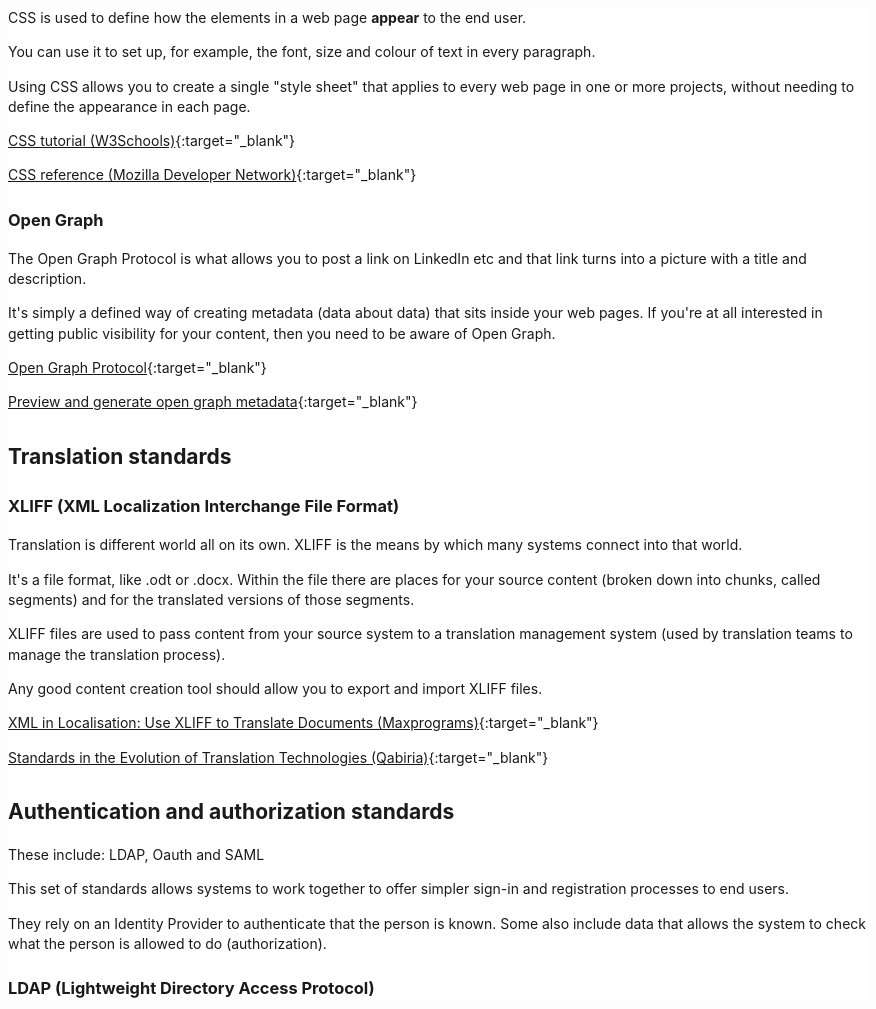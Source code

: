 CSS is used to define how the elements in a web page **appear** to the end user.

You can use it to set up, for example, the font, size and colour of text in every paragraph.

Using CSS allows you to create a single "style sheet" that applies to every web page in one or more projects, without needing to define the appearance in each page.

[CSS tutorial (W3Schools)](https://www.w3schools.com/css/){:target="_blank"}

[CSS reference (Mozilla Developer Network)](https://developer.mozilla.org/en-US/docs/Web/CSS){:target="_blank"}

### Open Graph

The Open Graph Protocol is what allows you to post a link on LinkedIn etc and that link turns into a picture with a title and description.

It's simply a defined way of creating metadata (data about data) that sits inside your web pages. If you're at all interested in getting public visibility for your content, then you need to be aware of Open Graph.

[Open Graph Protocol](https://ogp.me/){:target="_blank"}

[Preview and generate open graph metadata](https://www.opengraph.xyz/){:target="_blank"}

## Translation standards

### XLIFF (XML Localization Interchange File Format)

Translation is different world all on its own. XLIFF is the means by which many systems connect into that world.

It's a file format, like .odt or .docx. Within the file there are places for your source content (broken down into chunks, called segments) and for the translated versions of those segments.

XLIFF files are used to pass content from your source system to a translation management system (used by translation teams to manage the translation process). 

Any good content creation tool should allow you to export and import XLIFF files.

[XML in Localisation: Use XLIFF to Translate Documents (Maxprograms)](https://www.maxprograms.com/articles/xliff.html){:target="_blank"}

[Standards in the Evolution of Translation Technologies (Qabiria)](https://qabiria.com/en/resources/blog/standards-evolution-translation-technologies){:target="_blank"}

## Authentication and authorization standards

These include: LDAP, Oauth and SAML

This set of standards allows systems to work together to offer simpler sign-in and registration processes to end users.

They rely on an Identity Provider to authenticate that the person is known. Some also include data that allows the system to check what the person is allowed to do (authorization).

### LDAP (Lightweight Directory Access Protocol)
